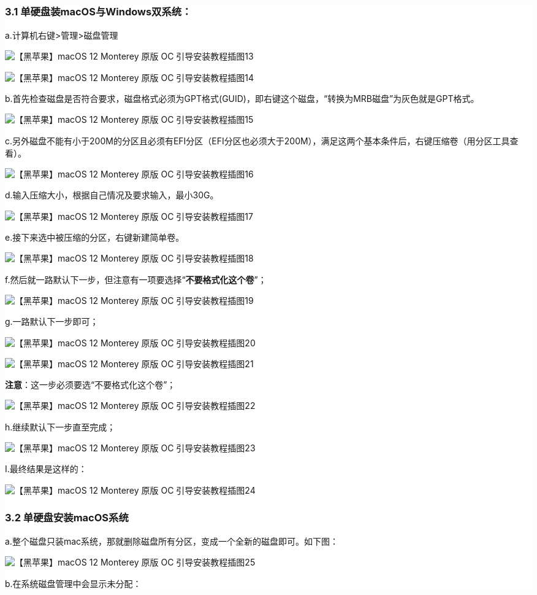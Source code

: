 ### 3.1 单硬盘装macOS与Windows双系统：

a.计算机右键>管理>磁盘管理

![【黑苹果】macOS 12 Monterey 原版 OC 引导安装教程插图13](82603019fa86bfb1164904471387cc38-1572625945-3ca50f1c06e7081.png "【黑苹果】macOS 12 Monterey 原版 OC 引导安装教程插图13")

![【黑苹果】macOS 12 Monterey 原版 OC 引导安装教程插图14](9f7a790d7c2e14984428480d168b7b6a-1572659230-43d47a027f54748.png "【黑苹果】macOS 12 Monterey 原版 OC 引导安装教程插图14")

b.首先检查磁盘是否符合要求，磁盘格式必须为GPT格式(GUID)，即右键这个磁盘，“转换为MRB磁盘”为灰色就是GPT格式。

![【黑苹果】macOS 12 Monterey 原版 OC 引导安装教程插图15](84a4dcd43ac81f7bf991879d61e494b6-default-img.jpg "【黑苹果】macOS 12 Monterey 原版 OC 引导安装教程插图15")

c.另外磁盘不能有小于200M的分区且必须有EFI分区（EFI分区也必须大于200M），满足这两个基本条件后，右键压缩卷（用分区工具查看）。

![【黑苹果】macOS 12 Monterey 原版 OC 引导安装教程插图16](84a4dcd43ac81f7bf991879d61e494b6-default-img.jpg "【黑苹果】macOS 12 Monterey 原版 OC 引导安装教程插图16")

d.输入压缩大小，根据自己情况及要求输入，最小30G。

![【黑苹果】macOS 12 Monterey 原版 OC 引导安装教程插图17](84a4dcd43ac81f7bf991879d61e494b6-default-img.jpg "【黑苹果】macOS 12 Monterey 原版 OC 引导安装教程插图17")

e.接下来选中被压缩的分区，右键新建简单卷。

![【黑苹果】macOS 12 Monterey 原版 OC 引导安装教程插图18](84a4dcd43ac81f7bf991879d61e494b6-default-img.jpg "【黑苹果】macOS 12 Monterey 原版 OC 引导安装教程插图18")

f.然后就一路默认下一步，但注意有一项要选择“**不要格式化这个卷**”；

![【黑苹果】macOS 12 Monterey 原版 OC 引导安装教程插图19](84a4dcd43ac81f7bf991879d61e494b6-default-img.jpg "【黑苹果】macOS 12 Monterey 原版 OC 引导安装教程插图19")

g.一路默认下一步即可；

![【黑苹果】macOS 12 Monterey 原版 OC 引导安装教程插图20](75b5cafd14d931f35782f99cf2dc5318-1572659796-47cf26e2b4ea4f7.png "【黑苹果】macOS 12 Monterey 原版 OC 引导安装教程插图20")

![【黑苹果】macOS 12 Monterey 原版 OC 引导安装教程插图21](fc64f535bbf2c489f32c34421b0d8ec0-1572659994-feb03d38827cc93.png "【黑苹果】macOS 12 Monterey 原版 OC 引导安装教程插图21")

**注意**：这一步必须要选“不要格式化这个卷”；

![【黑苹果】macOS 12 Monterey 原版 OC 引导安装教程插图22](9d59b22dbcf51290e3e91dca70b2e3a8-1572659901-cf9a45db0af4415.png "【黑苹果】macOS 12 Monterey 原版 OC 引导安装教程插图22")

h.继续默认下一步直至完成；

![【黑苹果】macOS 12 Monterey 原版 OC 引导安装教程插图23](7e5f5819aa04d195c6f0a9dedc0c34dd-1572660037-3a3ebc2010e4b1e.png "【黑苹果】macOS 12 Monterey 原版 OC 引导安装教程插图23")

I.最终结果是这样的：

![【黑苹果】macOS 12 Monterey 原版 OC 引导安装教程插图24](5a0e72da20ac9a878bb61415080a2c87-1572660116-3cbfa88dec0c097.png "【黑苹果】macOS 12 Monterey 原版 OC 引导安装教程插图24")

### 3.2 单硬盘安装macOS系统

a.整个磁盘只装mac系统，那就删除磁盘所有分区，变成一个全新的磁盘即可。如下图：

![【黑苹果】macOS 12 Monterey 原版 OC 引导安装教程插图25](dd6ec1332456cb33544bbe179198d3c7-1572660230-7116318217e9bcd.png "【黑苹果】macOS 12 Monterey 原版 OC 引导安装教程插图25")

b.在系统磁盘管理中会显示未分配：
